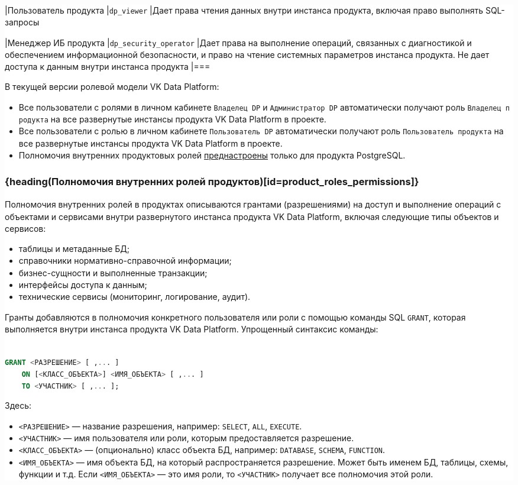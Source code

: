 |Пользователь продукта
|`dp_viewer`
|Дает права чтения данных внутри инстанса продукта, включая право выполнять SQL-запросы

|Менеджер ИБ продукта
|`dp_security_operator`
|Дает права на выполнение операций, связанных с диагностикой и обеспечением информационной безопасности, и право на чтение системных параметров инстанса продукта. Не дает доступа к данным внутри инстанса продукта
|===

В текущей версии ролевой модели VK Data Platform:

- Все пользователи с ролями в личном кабинете `Владелец DP` и `Администратор DP` автоматически получают роль `Владелец продукта` на все развернутые инстансы продукта VK Data Platform в проекте.
- Все пользователи с ролью в личном кабинете `Пользователь DP` автоматически получают роль `Пользователь продукта` на все развернутые инстансы продукта VK Data Platform в проекте.
- Полномочия внутренних продуктовых ролей [преднастроены](#postresql_roles) только для продукта PostgreSQL.

### {heading(Полномочия внутренних ролей продуктов)[id=product_roles_permissions]}

Полномочия внутренних ролей в продуктах описываются грантами (разрешениями) на доступ и выполнение операций с объектами и сервисами внутри развернутого инстанса продукта VK Data Platform, включая следующие типы объектов и сервисов:

- таблицы и метаданные БД;
- справочники нормативно-справочной информации;
- бизнес-сущности и выполненные транзакции;
- интерфейсы доступа к данным;
- технические сервисы (мониторинг, логирование, аудит).

Гранты добавляются в полномочия конкретного пользователя или роли с помощью команды SQL `GRANT`, которая выполняется внутри инстанса продукта VK Data Platform. Упрощенный синтаксис команды:

```sql

GRANT <РАЗРЕШЕНИЕ> [ ,... ] 
    ON [<КЛАСС_ОБЪЕКТА>] <ИМЯ_ОБЪЕКТА> [ ,... ]
    TO <УЧАСТНИК> [ ,... ];

```

Здесь:

- `<РАЗРЕШЕНИЕ>` — название разрешения, например: `SELECT`, `ALL`, `EXECUTE`.
- `<УЧАСТНИК>` — имя пользователя или роли, которым предоставляется разрешение.
- `<КЛАСС_ОБЪЕКТА>` — (опционально) класс объекта БД, например: `DATABASE`, `SCHEMA`, `FUNCTION`.
- `<ИМЯ_ОБЪЕКТА>` — имя объекта БД, на который распространяется разрешение. Может быть именем БД, таблицы, схемы, функции и т.д. Если `<ИМЯ_ОБЪЕКТА>` — это имя роли, то `<УЧАСТНИК>` получает все полномочия этой роли.
